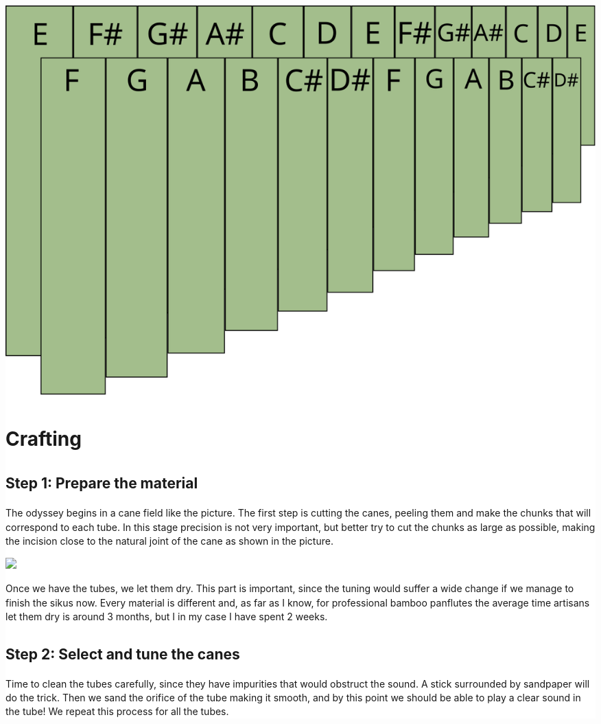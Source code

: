 <img src="figures/type4.svg">

# Crafting
## Step 1: Prepare the material
The odyssey begins in a cane field like the picture. The first step is cutting the canes, peeling them and make the chunks that will correspond to each tube. In this stage precision is not very important, but better try to cut the chunks as large as possible, making the incision close to the natural joint of the cane as shown in the picture.


<img src="images/mosaicstp1.png" width="100%" height="auto">

Once we have the tubes, we let them dry. This part is important, since the tuning would suffer a wide change if we manage to finish the sikus now. Every material is different and, as far as I know, for professional bamboo panflutes the average time artisans let them dry is around 3 months, but I in my case I have spent 2 weeks.

## Step 2: Select and tune the canes
Time to clean the tubes carefully, since they have impurities that would obstruct the sound. A stick surrounded by sandpaper will do the trick. Then we sand the orifice of the tube making it smooth, and by this point we should be able to play a clear sound in the tube! We repeat this process for all the tubes.
